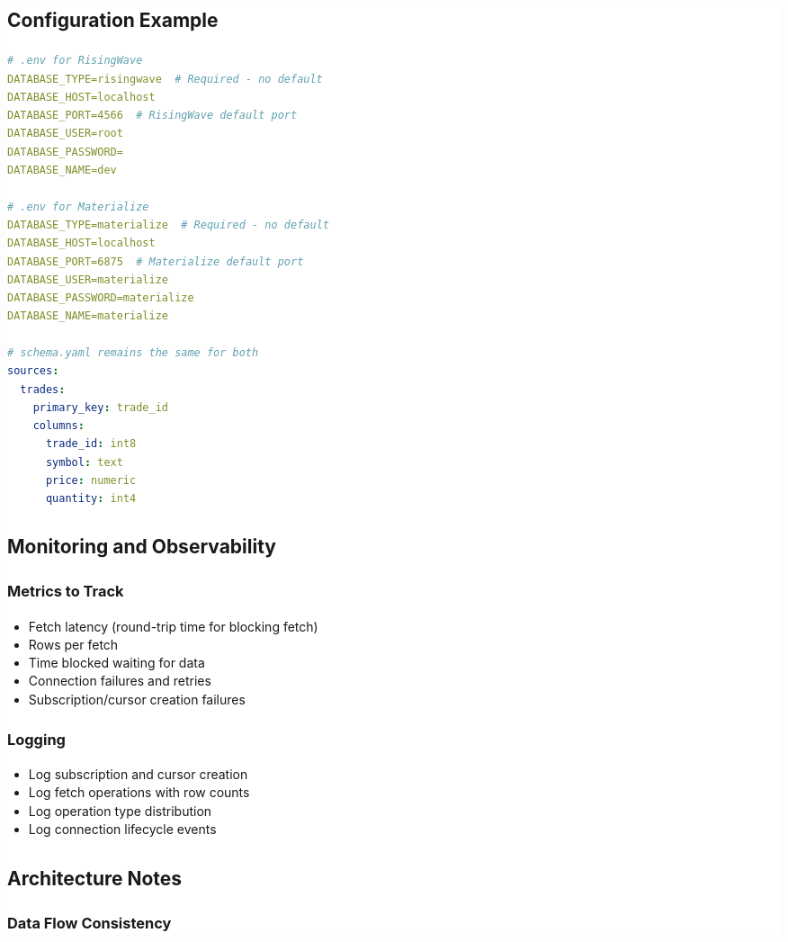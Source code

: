 ## Configuration Example

```yaml
# .env for RisingWave
DATABASE_TYPE=risingwave  # Required - no default
DATABASE_HOST=localhost
DATABASE_PORT=4566  # RisingWave default port
DATABASE_USER=root
DATABASE_PASSWORD=
DATABASE_NAME=dev

# .env for Materialize
DATABASE_TYPE=materialize  # Required - no default
DATABASE_HOST=localhost
DATABASE_PORT=6875  # Materialize default port
DATABASE_USER=materialize
DATABASE_PASSWORD=materialize
DATABASE_NAME=materialize

# schema.yaml remains the same for both
sources:
  trades:
    primary_key: trade_id
    columns:
      trade_id: int8
      symbol: text
      price: numeric
      quantity: int4
```

## Monitoring and Observability

### Metrics to Track
- Fetch latency (round-trip time for blocking fetch)
- Rows per fetch
- Time blocked waiting for data
- Connection failures and retries
- Subscription/cursor creation failures

### Logging
- Log subscription and cursor creation
- Log fetch operations with row counts
- Log operation type distribution
- Log connection lifecycle events

## Architecture Notes

### Data Flow Consistency
